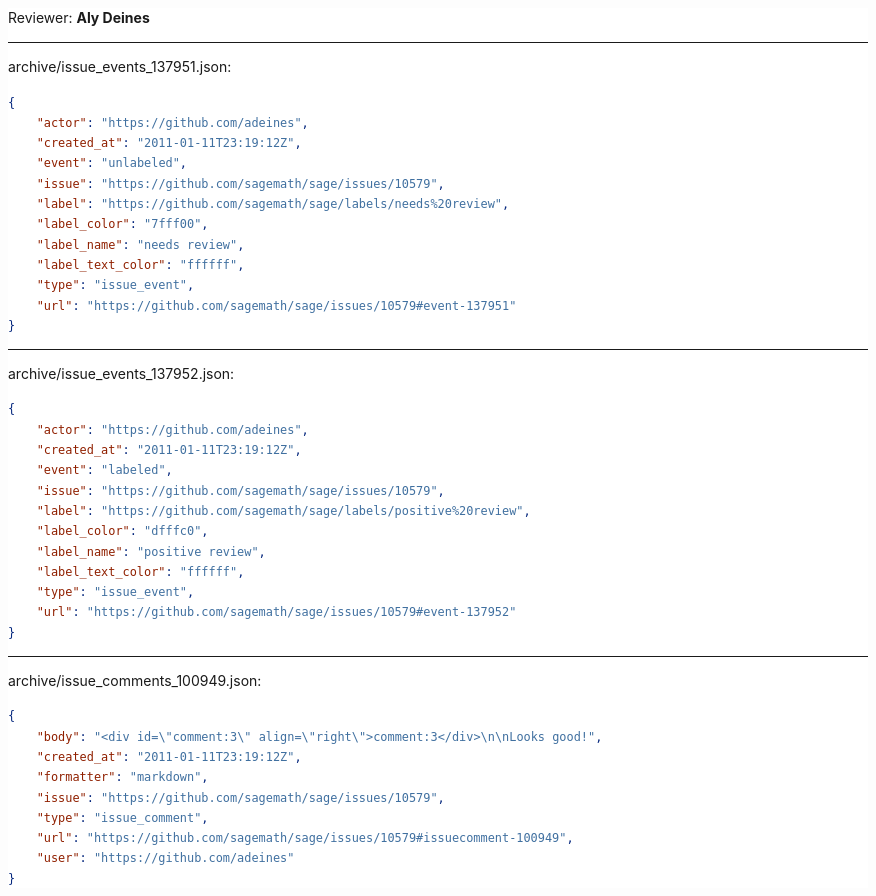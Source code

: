 Reviewer: **Aly Deines**



---

archive/issue_events_137951.json:
```json
{
    "actor": "https://github.com/adeines",
    "created_at": "2011-01-11T23:19:12Z",
    "event": "unlabeled",
    "issue": "https://github.com/sagemath/sage/issues/10579",
    "label": "https://github.com/sagemath/sage/labels/needs%20review",
    "label_color": "7fff00",
    "label_name": "needs review",
    "label_text_color": "ffffff",
    "type": "issue_event",
    "url": "https://github.com/sagemath/sage/issues/10579#event-137951"
}
```



---

archive/issue_events_137952.json:
```json
{
    "actor": "https://github.com/adeines",
    "created_at": "2011-01-11T23:19:12Z",
    "event": "labeled",
    "issue": "https://github.com/sagemath/sage/issues/10579",
    "label": "https://github.com/sagemath/sage/labels/positive%20review",
    "label_color": "dfffc0",
    "label_name": "positive review",
    "label_text_color": "ffffff",
    "type": "issue_event",
    "url": "https://github.com/sagemath/sage/issues/10579#event-137952"
}
```



---

archive/issue_comments_100949.json:
```json
{
    "body": "<div id=\"comment:3\" align=\"right\">comment:3</div>\n\nLooks good!",
    "created_at": "2011-01-11T23:19:12Z",
    "formatter": "markdown",
    "issue": "https://github.com/sagemath/sage/issues/10579",
    "type": "issue_comment",
    "url": "https://github.com/sagemath/sage/issues/10579#issuecomment-100949",
    "user": "https://github.com/adeines"
}
```
